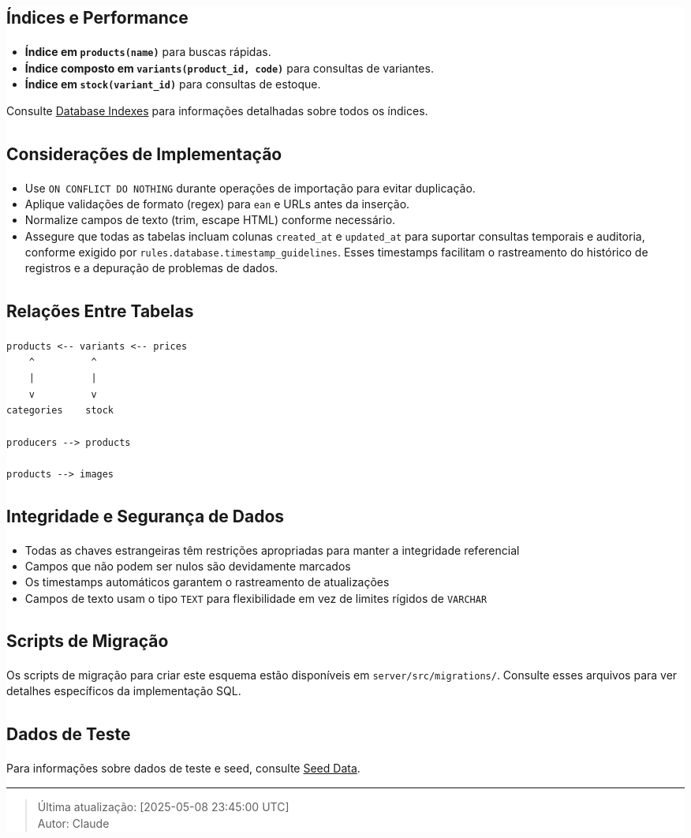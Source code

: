 ## Índices e Performance

- **Índice em `products(name)`** para buscas rápidas.
- **Índice composto em `variants(product_id, code)`** para consultas de variantes.
- **Índice em `stock(variant_id)`** para consultas de estoque.

Consulte [Database Indexes](./database-indexes.md) para informações detalhadas sobre todos os índices.

## Considerações de Implementação

- Use `ON CONFLICT DO NOTHING` durante operações de importação para evitar duplicação.
- Aplique validações de formato (regex) para `ean` e URLs antes da inserção.
- Normalize campos de texto (trim, escape HTML) conforme necessário.
- Assegure que todas as tabelas incluam colunas `created_at` e `updated_at` para suportar consultas temporais e auditoria, conforme exigido por `rules.database.timestamp_guidelines`. Esses timestamps facilitam o rastreamento do histórico de registros e a depuração de problemas de dados.

## Relações Entre Tabelas

```
products <-- variants <-- prices
    ^          ^
    |          |
    v          v
categories    stock
    
producers --> products
    
products --> images
```

## Integridade e Segurança de Dados

- Todas as chaves estrangeiras têm restrições apropriadas para manter a integridade referencial
- Campos que não podem ser nulos são devidamente marcados
- Os timestamps automáticos garantem o rastreamento de atualizações
- Campos de texto usam o tipo `TEXT` para flexibilidade em vez de limites rígidos de `VARCHAR`

## Scripts de Migração

Os scripts de migração para criar este esquema estão disponíveis em `server/src/migrations/`. Consulte esses arquivos para ver detalhes específicos da implementação SQL.

## Dados de Teste

Para informações sobre dados de teste e seed, consulte [Seed Data](./seed-data.md).

---

> Última atualização: [2025-05-08 23:45:00 UTC]  
> Autor: Claude